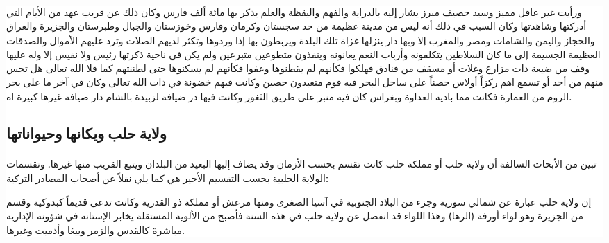 
 ورأيت غير عاقل مميز وسيد حصيف مبرز يشار إليه بالدراية والفهم واليقظة والعلم يذكر بها مائة ألف فارس وكان ذلك عن قريب عهد من الأيام التي أدركتها وشاهدتها وكان السبب في ذلك أنه ليس من مدينة عظيمة من حد سجستان وكرمان وفارس وخوزستان والجبال وطبرستان والجزيرة والعراق والحجاز واليمن والشامات ومصر والمغرب إلا وبها دار ينزلها غزاة تلك البلدة ويربطون بها إذا وردوها وتكثر لديهم الصلات وترد عليهم الأموال والصدقات العظيمة الجسيمة إلى ما كان السلاطين يتكلفونه وأرباب النعم يعانونه وينفذون متطوعين متبرعين ولم يكن في ناحية ذكرتها رئيس ولا نفيس إلا وله عليها وقف   من ضيعة ذات مزارع وغلات أو مسقف من فنادق فهلكوا فكأنهم لم يقطنوها وعفوا فكأنهم لم يسكنوها حتى لطننتهم كما قلا الله تعالى هل تحس منهم من أحد أو تسمع اهم ركزاً أولاس حصناً على ساحل البحر فيه قوم متعبدون حصين وكانت فيهم خضونة في ذات الله تعالى وكان في آخر ما على بحر الروم من العمارة فكانت مما بادية العداوة وبغراس كان فيه منبر على طريق الثغور وكانت فيها در ضيافة لزبيدة بالشام دار ضيافة غيرها كبيرة اه. 



##  ولاية حلب ويكانها وحيواناتها 



 تبين من الأبحاث السالفة أن ولاية حلب أو مملكة حلب كانت تقسم بحسب الأزمان وقد يضاف إليها البعيد من البلدان ويتبع القريب منها غيرها. وتقسمات الولاية الحلبية بحسب التقسيم الأخير هي كما يلي نقلاً عن أصحاب المصادر التركية: 



 إن ولاية حلب عبارة عن شمالي سورية وجزء من البلاد الجنوبية في آسيا الصغرى ومنها مرعش أو مملكة ذو القدرية وكانت تدعى قديماً كبدوكية وقسم من الجزيرة وهو لواء أورفة (الرها) وهذا اللواء قد انفصل عن ولاية حلب في هذه السنة فأصبح من الألوية المستقلة يخابر الإستانة في شؤونه الإدارية مباشرة كالقدس والزمر وبيغا وأذميت وغيرها. 



